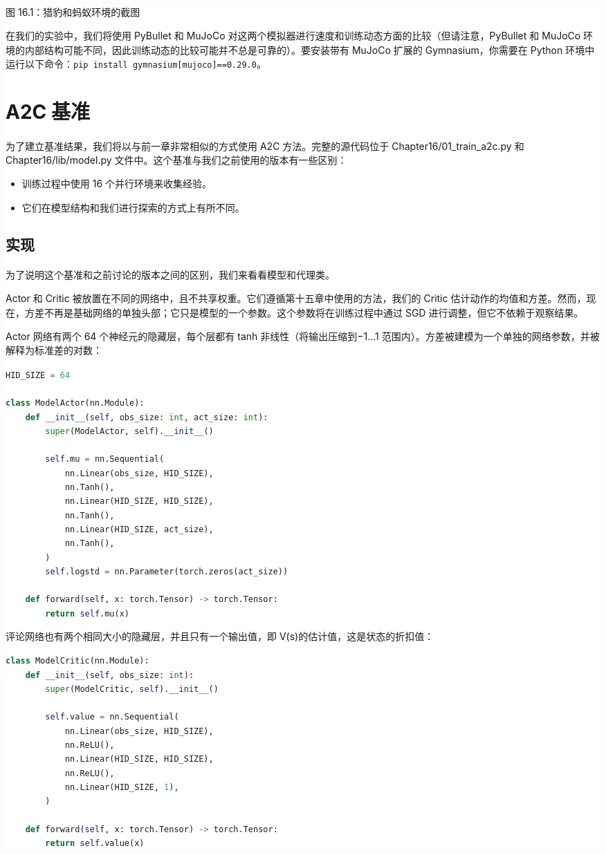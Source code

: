 图 16.1：猎豹和蚂蚁环境的截图

在我们的实验中，我们将使用 PyBullet 和 MuJoCo 对这两个模拟器进行速度和训练动态方面的比较（但请注意，PyBullet 和 MuJoCo 环境的内部结构可能不同，因此训练动态的比较可能并不总是可靠的）。要安装带有 MuJoCo 扩展的 Gymnasium，你需要在 Python 环境中运行以下命令：`pip install gymnasium[mujoco]==0.29.0`。

# A2C 基准

为了建立基准结果，我们将以与前一章非常相似的方式使用 A2C 方法。完整的源代码位于 Chapter16/01_train_a2c.py 和 Chapter16/lib/model.py 文件中。这个基准与我们之前使用的版本有一些区别：

+   训练过程中使用 16 个并行环境来收集经验。

+   它们在模型结构和我们进行探索的方式上有所不同。

## 实现

为了说明这个基准和之前讨论的版本之间的区别，我们来看看模型和代理类。

Actor 和 Critic 被放置在不同的网络中，且不共享权重。它们遵循第十五章中使用的方法，我们的 Critic 估计动作的均值和方差。然而，现在，方差不再是基础网络的单独头部；它只是模型的一个参数。这个参数将在训练过程中通过 SGD 进行调整，但它不依赖于观察结果。

Actor 网络有两个 64 个神经元的隐藏层，每个层都有 tanh 非线性（将输出压缩到−1…1 范围内）。方差被建模为一个单独的网络参数，并被解释为标准差的对数：

```py
HID_SIZE = 64 

class ModelActor(nn.Module): 
    def __init__(self, obs_size: int, act_size: int): 
        super(ModelActor, self).__init__() 

        self.mu = nn.Sequential( 
            nn.Linear(obs_size, HID_SIZE), 
            nn.Tanh(), 
            nn.Linear(HID_SIZE, HID_SIZE), 
            nn.Tanh(), 
            nn.Linear(HID_SIZE, act_size), 
            nn.Tanh(), 
        ) 
        self.logstd = nn.Parameter(torch.zeros(act_size)) 

    def forward(self, x: torch.Tensor) -> torch.Tensor: 
        return self.mu(x)
```

评论网络也有两个相同大小的隐藏层，并且只有一个输出值，即 V(s)的估计值，这是状态的折扣值：

```py
class ModelCritic(nn.Module): 
    def __init__(self, obs_size: int): 
        super(ModelCritic, self).__init__() 

        self.value = nn.Sequential( 
            nn.Linear(obs_size, HID_SIZE), 
            nn.ReLU(), 
            nn.Linear(HID_SIZE, HID_SIZE), 
            nn.ReLU(), 
            nn.Linear(HID_SIZE, 1), 
        ) 

    def forward(self, x: torch.Tensor) -> torch.Tensor: 
        return self.value(x)
```
